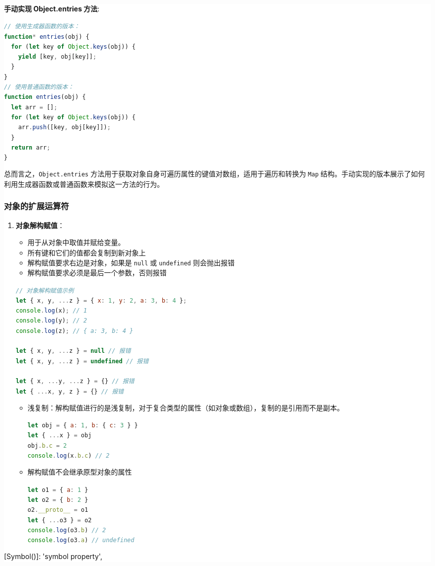 **手动实现 Object.entries 方法**:

```js
// 使用生成器函数的版本：
function* entries(obj) {
  for (let key of Object.keys(obj)) {
    yield [key, obj[key]];
  }
}
// 使用普通函数的版本：
function entries(obj) {
  let arr = [];
  for (let key of Object.keys(obj)) {
    arr.push([key, obj[key]]);
  }
  return arr;
}
```

总而言之，`Object.entries` 方法用于获取对象自身可遍历属性的键值对数组，适用于遍历和转换为 `Map` 结构。手动实现的版本展示了如何利用生成器函数或普通函数来模拟这一方法的行为。

### 对象的扩展运算符

1. **对象解构赋值**：

   - 用于从对象中取值并赋给变量。
   - 所有键和它们的值都会复制到新对象上
   - 解构赋值要求右边是对象，如果是 `null` 或 `undefined` 则会抛出报错
   - 解构赋值要求必须是最后一个参数，否则报错

   ```js
   // 对象解构赋值示例
   let { x, y, ...z } = { x: 1, y: 2, a: 3, b: 4 };
   console.log(x); // 1
   console.log(y); // 2
   console.log(z); // { a: 3, b: 4 }
   
   let { x, y, ...z } = null // 报错
   let { x, y, ...z } = undefined // 报错
   
   let { x, ...y, ...z } = {} // 报错
   let { ...x, y, z } = {} // 报错
   ```

   - 浅复制：解构赋值进行的是浅复制，对于复合类型的属性（如对象或数组），复制的是引用而不是副本。

     ```js
     let obj = { a: 1, b: { c: 3 } }
     let { ...x } = obj
     obj.b.c = 2
     console.log(x.b.c) // 2
     ```

   - 解构赋值不会继承原型对象的属性

     ```js
     let o1 = { a: 1 }
     let o2 = { b: 2 }
     o2.__proto__ = o1
     let { ...o3 } = o2
     console.log(o3.b) // 2
     console.log(o3.a) // undefined
     ```


  [Symbol()]: 'symbol property',